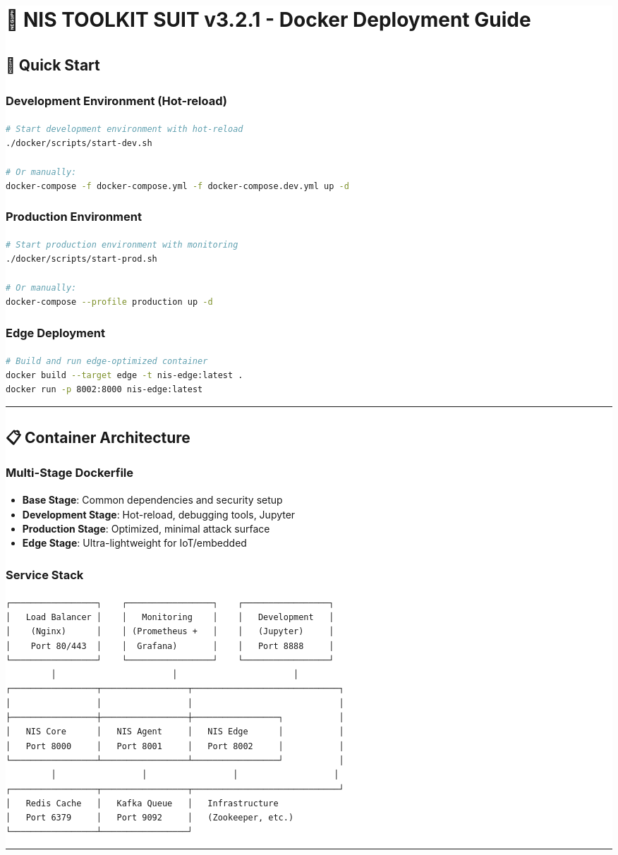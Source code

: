 # 🐳 NIS TOOLKIT SUIT v3.2.1 - Docker Deployment Guide

## 🚀 **Quick Start**

### **Development Environment (Hot-reload)**
```bash
# Start development environment with hot-reload
./docker/scripts/start-dev.sh

# Or manually:
docker-compose -f docker-compose.yml -f docker-compose.dev.yml up -d
```

### **Production Environment**
```bash
# Start production environment with monitoring
./docker/scripts/start-prod.sh

# Or manually:
docker-compose --profile production up -d
```

### **Edge Deployment**
```bash
# Build and run edge-optimized container
docker build --target edge -t nis-edge:latest .
docker run -p 8002:8000 nis-edge:latest
```

---

## 📋 **Container Architecture**

### **Multi-Stage Dockerfile**
- **Base Stage**: Common dependencies and security setup
- **Development Stage**: Hot-reload, debugging tools, Jupyter
- **Production Stage**: Optimized, minimal attack surface
- **Edge Stage**: Ultra-lightweight for IoT/embedded

### **Service Stack**
```
┌─────────────────┐    ┌─────────────────┐    ┌─────────────────┐
│   Load Balancer │    │   Monitoring    │    │   Development   │
│    (Nginx)      │    │ (Prometheus +   │    │   (Jupyter)     │
│    Port 80/443  │    │  Grafana)       │    │   Port 8888     │
└─────────────────┘    └─────────────────┘    └─────────────────┘
         │                       │                       │
┌─────────────────┬─────────────────┬─────────────────────────────┐
│                 │                 │                             │
├─────────────────┼─────────────────┼─────────────────┐           │
│   NIS Core      │   NIS Agent     │   NIS Edge      │           │
│   Port 8000     │   Port 8001     │   Port 8002     │           │
└─────────────────┴─────────────────┴─────────────────┘           │
         │                 │                 │                   │
┌─────────────────┬─────────────────┬─────────────────────────────┘
│   Redis Cache   │   Kafka Queue   │   Infrastructure
│   Port 6379     │   Port 9092     │   (Zookeeper, etc.)
└─────────────────┴─────────────────┘
```

---